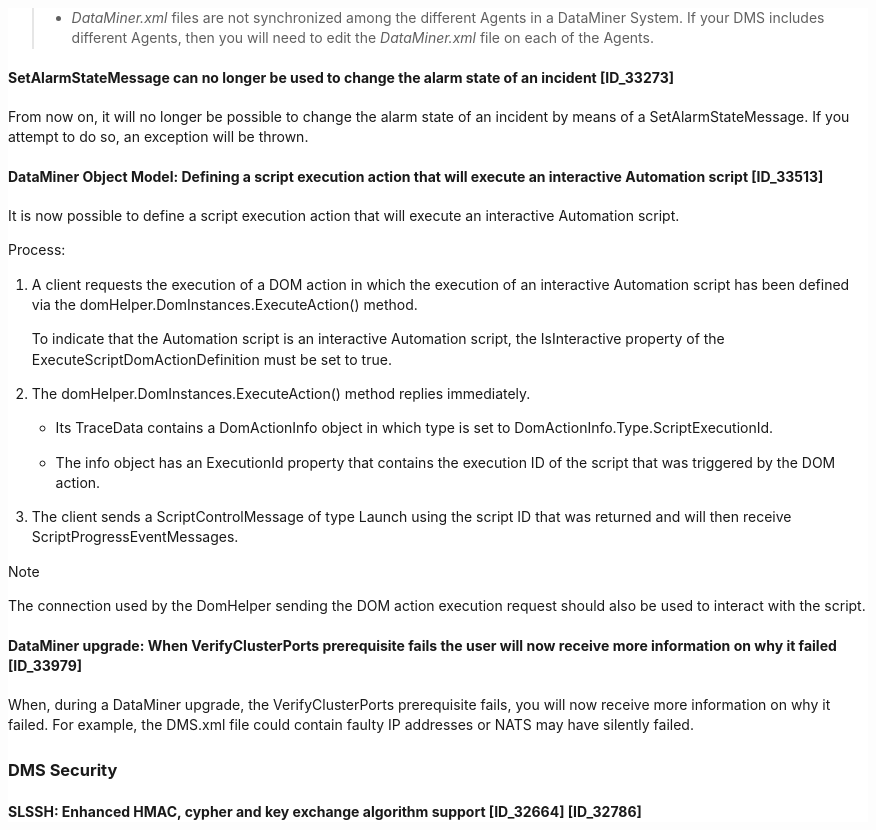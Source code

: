 >
> - *DataMiner.xml* files are not synchronized among the different Agents in a DataMiner System. If your DMS includes different Agents, then you will need to edit the *DataMiner.xml* file on each of the Agents.

#### SetAlarmStateMessage can no longer be used to change the alarm state of an incident \[ID_33273\]



From now on, it will no longer be possible to change the alarm state of an incident by means of a SetAlarmStateMessage. If you attempt to do so, an exception will be thrown.

#### DataMiner Object Model: Defining a script execution action that will execute an interactive Automation script \[ID_33513\]



It is now possible to define a script execution action that will execute an interactive Automation script.

Process:

1. A client requests the execution of a DOM action in which the execution of an interactive Automation script has been defined via the domHelper.DomInstances.ExecuteAction() method.

   To indicate that the Automation script is an interactive Automation script, the IsInteractive property of the ExecuteScriptDomActionDefinition must be set to true.

1. The domHelper.DomInstances.ExecuteAction() method replies immediately.

   - Its TraceData contains a DomActionInfo object in which type is set to DomActionInfo.Type.ScriptExecutionId.

   - The info object has an ExecutionId property that contains the execution ID of the script that was triggered by the DOM action.

1. The client sends a ScriptControlMessage of type Launch using the script ID that was returned and will then receive ScriptProgressEventMessages.

> [!NOTE]
> The connection used by the DomHelper sending the DOM action execution request should also be used to interact with the script.

#### DataMiner upgrade: When VerifyClusterPorts prerequisite fails the user will now receive more information on why it failed \[ID_33979\]



When, during a DataMiner upgrade, the VerifyClusterPorts prerequisite fails, you will now receive more information on why it failed. For example, the DMS.xml file could contain faulty IP addresses or NATS may have silently failed.

### DMS Security

#### SLSSH: Enhanced HMAC, cypher and key exchange algorithm support \[ID_32664\] \[ID_32786\]
